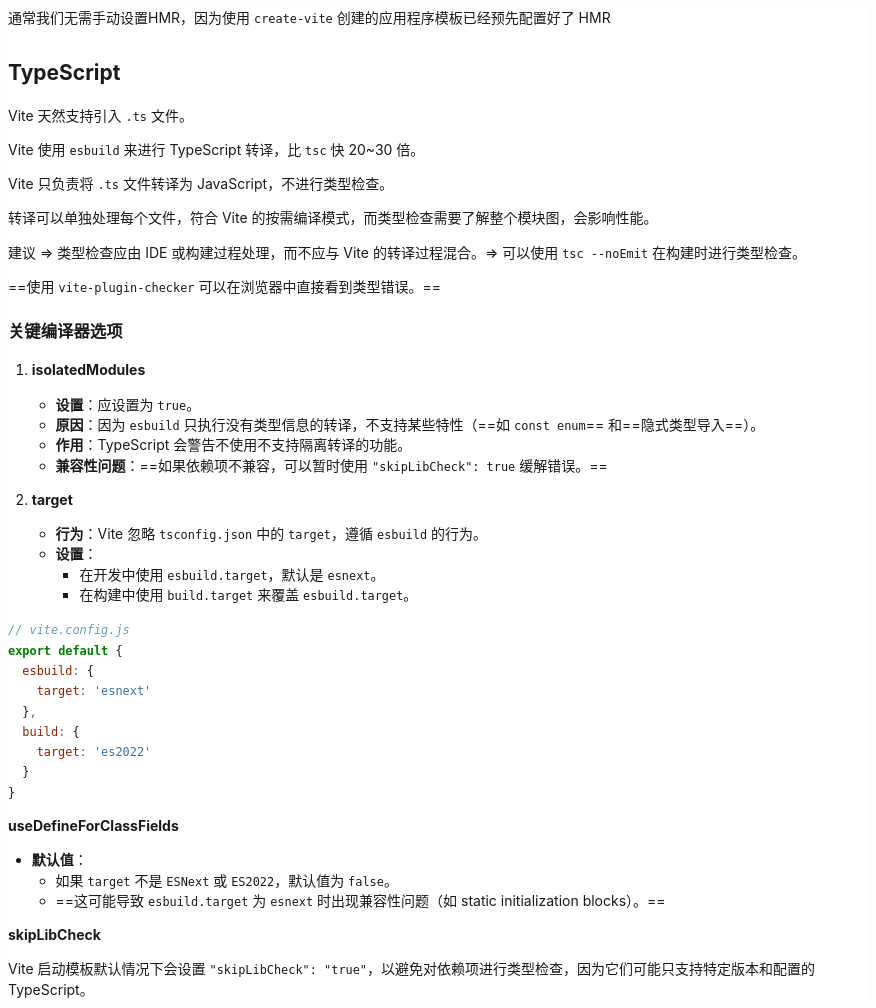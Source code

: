 通常我们无需手动设置HMR，因为使用 `create-vite` 创建的应用程序模板已经预先配置好了 HMR



## TypeScript

Vite 天然支持引入 `.ts` 文件。

Vite 使用 `esbuild` 来进行 TypeScript 转译，比 `tsc` 快 20~30 倍。

Vite 只负责将 `.ts` 文件转译为 JavaScript，不进行类型检查。

转译可以单独处理每个文件，符合 Vite 的按需编译模式，而类型检查需要了解整个模块图，会影响性能。

建议 => 类型检查应由 IDE 或构建过程处理，而不应与 Vite 的转译过程混合。=> 可以使用 `tsc --noEmit` 在构建时进行类型检查。

==使用 `vite-plugin-checker` 可以在浏览器中直接看到类型错误。==



### 关键编译器选项

1. **isolatedModules**
   - **设置**：应设置为 `true`。
   - **原因**：因为 `esbuild` 只执行没有类型信息的转译，不支持某些特性（==如 `const enum`== 和==隐式类型导入==）。
   - **作用**：TypeScript 会警告不使用不支持隔离转译的功能。
   - **兼容性问题**：==如果依赖项不兼容，可以暂时使用 `"skipLibCheck": true` 缓解错误。==

2. **target**
   - **行为**：Vite 忽略 `tsconfig.json` 中的 `target`，遵循 `esbuild` 的行为。
   - **设置**：
     - 在开发中使用 `esbuild.target`，默认是 `esnext`。
     - 在构建中使用 `build.target` 来覆盖 `esbuild.target`。

```js
// vite.config.js
export default {
  esbuild: {
    target: 'esnext'
  },
  build: {
    target: 'es2022'
  }
}
```



**useDefineForClassFields**

- **默认值**：
  - 如果 `target` 不是 `ESNext` 或 `ES2022`，默认值为 `false`。
  - ==这可能导致 `esbuild.target` 为 `esnext` 时出现兼容性问题（如 static initialization blocks）。==



**skipLibCheck**

Vite 启动模板默认情况下会设置 `"skipLibCheck": "true"`，以避免对依赖项进行类型检查，因为它们可能只支持特定版本和配置的 TypeScript。

